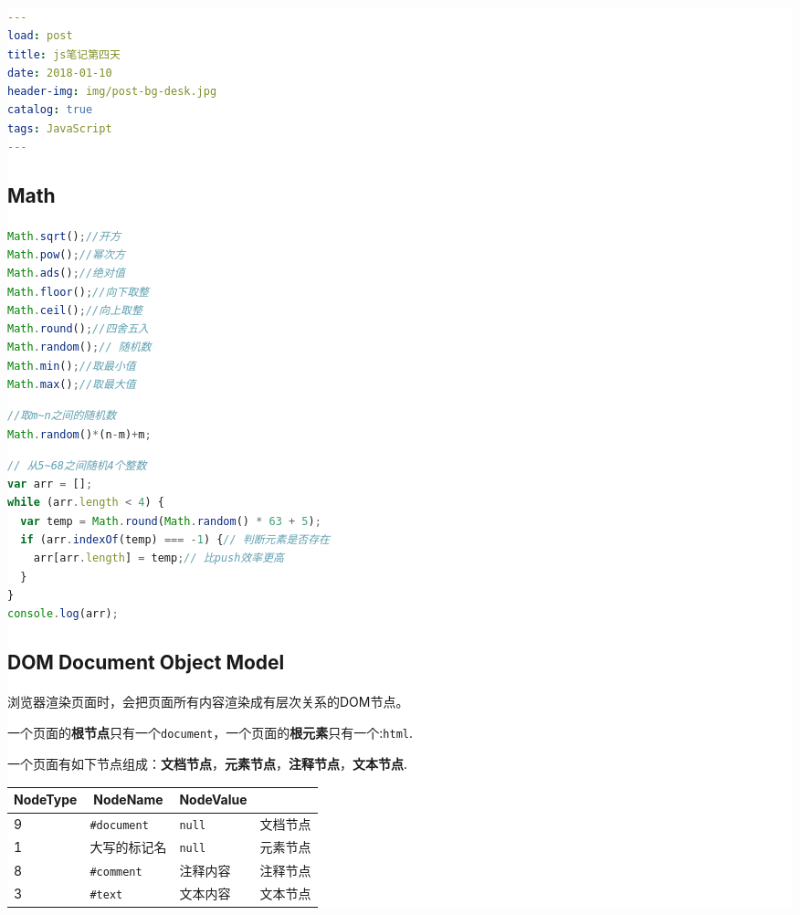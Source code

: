 ```yaml
---
load: post
title: js笔记第四天
date: 2018-01-10
header-img: img/post-bg-desk.jpg
catalog: true
tags: JavaScript
---
```


## Math

```js
Math.sqrt();//开方
Math.pow();//幂次方
Math.ads();//绝对值
Math.floor();//向下取整
Math.ceil();//向上取整
Math.round();//四舍五入
Math.random();// 随机数
Math.min();//取最小值
Math.max();//取最大值
```

```js
//取m~n之间的随机数
Math.random()*(n-m)+m;
```

```js
// 从5~68之间随机4个整数
var arr = [];
while (arr.length < 4) {
  var temp = Math.round(Math.random() * 63 + 5);
  if (arr.indexOf(temp) === -1) {// 判断元素是否存在
    arr[arr.length] = temp;// 比push效率更高
  }
}
console.log(arr);
```

## DOM Document Object Model

浏览器渲染页面时，会把页面所有内容渲染成有层次关系的DOM节点。

一个页面的**根节点**只有一个`document`，一个页面的**根元素**只有一个:`html`.

一个页面有如下节点组成：**文档节点**，**元素节点**，**注释节点**，**文本节点**.

| NodeType | NodeName    | NodeValue |      |
| -------- | ----------- | --------- | ---- |
| 9        | `#document` | `null`    | 文档节点 |
| 1        | 大写的标记名      | `null`    | 元素节点 |
| 8        | `#comment`  | 注释内容      | 注释节点 |
| 3        | `#text`     | 文本内容      | 文本节点 |
